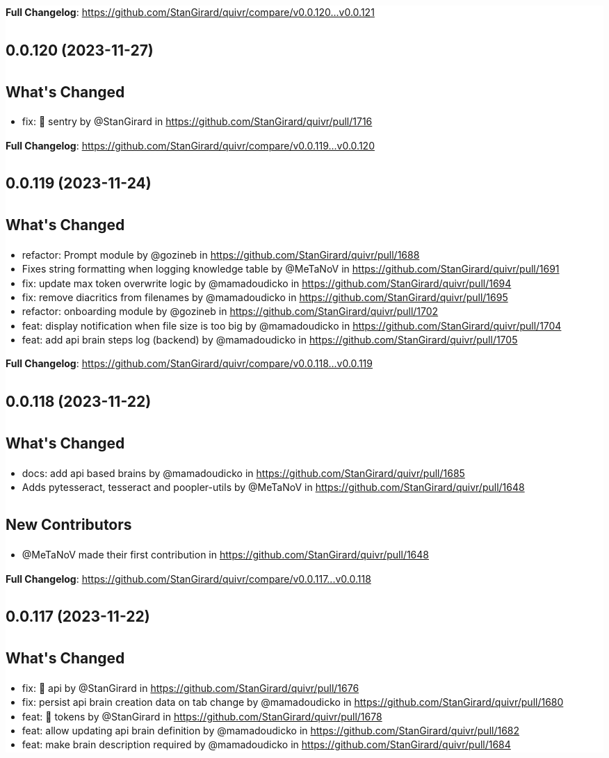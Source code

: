 
**Full Changelog**: https://github.com/StanGirard/quivr/compare/v0.0.120...v0.0.121

## 0.0.120 (2023-11-27)

## What's Changed
* fix: 🐛 sentry by @StanGirard in https://github.com/StanGirard/quivr/pull/1716


**Full Changelog**: https://github.com/StanGirard/quivr/compare/v0.0.119...v0.0.120

## 0.0.119 (2023-11-24)

## What's Changed
* refactor: Prompt module by @gozineb in https://github.com/StanGirard/quivr/pull/1688
* Fixes string formatting when logging knowledge table by @MeTaNoV in https://github.com/StanGirard/quivr/pull/1691
* fix: update max token overwrite logic by @mamadoudicko in https://github.com/StanGirard/quivr/pull/1694
* fix: remove diacritics from filenames by @mamadoudicko in https://github.com/StanGirard/quivr/pull/1695
* refactor: onboarding module by @gozineb in https://github.com/StanGirard/quivr/pull/1702
* feat: display notification when file size is too big by @mamadoudicko in https://github.com/StanGirard/quivr/pull/1704
* feat: add api brain steps log (backend) by @mamadoudicko in https://github.com/StanGirard/quivr/pull/1705


**Full Changelog**: https://github.com/StanGirard/quivr/compare/v0.0.118...v0.0.119

## 0.0.118 (2023-11-22)

## What's Changed
* docs: add api based brains by @mamadoudicko in https://github.com/StanGirard/quivr/pull/1685
* Adds pytesseract, tesseract and poopler-utils by @MeTaNoV in https://github.com/StanGirard/quivr/pull/1648

## New Contributors
* @MeTaNoV made their first contribution in https://github.com/StanGirard/quivr/pull/1648

**Full Changelog**: https://github.com/StanGirard/quivr/compare/v0.0.117...v0.0.118

## 0.0.117 (2023-11-22)

## What's Changed
* fix: 🐛 api by @StanGirard in https://github.com/StanGirard/quivr/pull/1676
* fix: persist api brain creation data on tab change by @mamadoudicko in https://github.com/StanGirard/quivr/pull/1680
* feat: 🎸 tokens by @StanGirard in https://github.com/StanGirard/quivr/pull/1678
* feat: allow updating api brain definition by @mamadoudicko in https://github.com/StanGirard/quivr/pull/1682
* feat: make brain description required by @mamadoudicko in https://github.com/StanGirard/quivr/pull/1684
